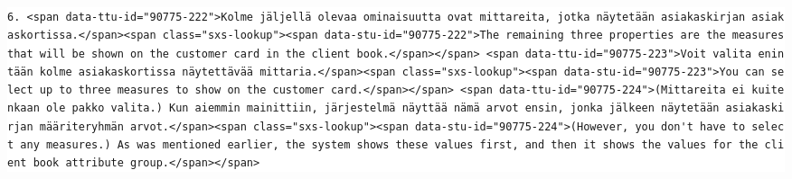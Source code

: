     6. <span data-ttu-id="90775-222">Kolme jäljellä olevaa ominaisuutta ovat mittareita, jotka näytetään asiakaskirjan asiakaskortissa.</span><span class="sxs-lookup"><span data-stu-id="90775-222">The remaining three properties are the measures that will be shown on the customer card in the client book.</span></span> <span data-ttu-id="90775-223">Voit valita enintään kolme asiakaskortissa näytettävää mittaria.</span><span class="sxs-lookup"><span data-stu-id="90775-223">You can select up to three measures to show on the customer card.</span></span> <span data-ttu-id="90775-224">(Mittareita ei kuitenkaan ole pakko valita.) Kun aiemmin mainittiin, järjestelmä näyttää nämä arvot ensin, jonka jälkeen näytetään asiakaskirjan määriteryhmän arvot.</span><span class="sxs-lookup"><span data-stu-id="90775-224">(However, you don't have to select any measures.) As was mentioned earlier, the system shows these values first, and then it shows the values for the client book attribute group.</span></span>
